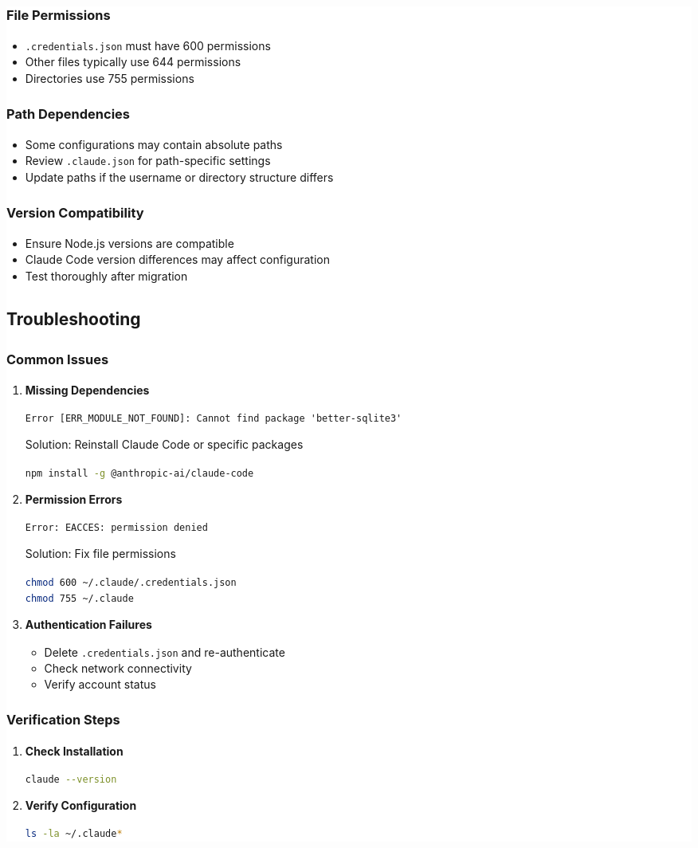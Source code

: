### File Permissions
- `.credentials.json` must have 600 permissions
- Other files typically use 644 permissions
- Directories use 755 permissions

### Path Dependencies
- Some configurations may contain absolute paths
- Review `.claude.json` for path-specific settings
- Update paths if the username or directory structure differs

### Version Compatibility
- Ensure Node.js versions are compatible
- Claude Code version differences may affect configuration
- Test thoroughly after migration

## Troubleshooting

### Common Issues

1. **Missing Dependencies**
   ```
   Error [ERR_MODULE_NOT_FOUND]: Cannot find package 'better-sqlite3'
   ```
   Solution: Reinstall Claude Code or specific packages
   ```bash
   npm install -g @anthropic-ai/claude-code
   ```

2. **Permission Errors**
   ```
   Error: EACCES: permission denied
   ```
   Solution: Fix file permissions
   ```bash
   chmod 600 ~/.claude/.credentials.json
   chmod 755 ~/.claude
   ```

3. **Authentication Failures**
   - Delete `.credentials.json` and re-authenticate
   - Check network connectivity
   - Verify account status

### Verification Steps

1. **Check Installation**
   ```bash
   claude --version
   ```

2. **Verify Configuration**
   ```bash
   ls -la ~/.claude*
   ```

